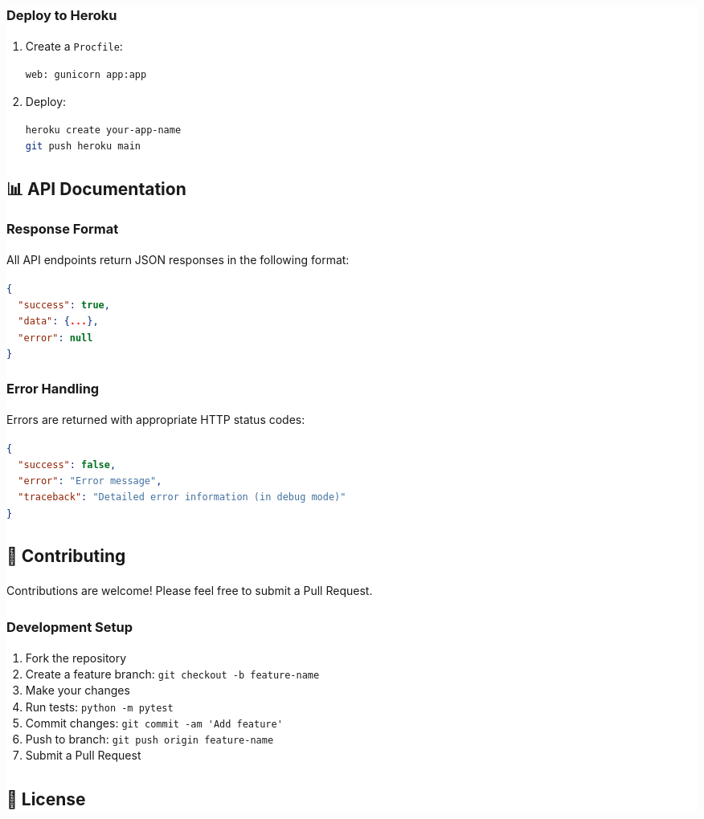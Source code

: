 ### Deploy to Heroku

1. Create a `Procfile`:
   ```
   web: gunicorn app:app
   ```

2. Deploy:
   ```bash
   heroku create your-app-name
   git push heroku main
   ```

## 📊 API Documentation

### Response Format

All API endpoints return JSON responses in the following format:

```json
{
  "success": true,
  "data": {...},
  "error": null
}
```

### Error Handling

Errors are returned with appropriate HTTP status codes:

```json
{
  "success": false,
  "error": "Error message",
  "traceback": "Detailed error information (in debug mode)"
}
```

## 🤝 Contributing

Contributions are welcome! Please feel free to submit a Pull Request.

### Development Setup

1. Fork the repository
2. Create a feature branch: `git checkout -b feature-name`
3. Make your changes
4. Run tests: `python -m pytest`
5. Commit changes: `git commit -am 'Add feature'`
6. Push to branch: `git push origin feature-name`
7. Submit a Pull Request

## 📝 License
